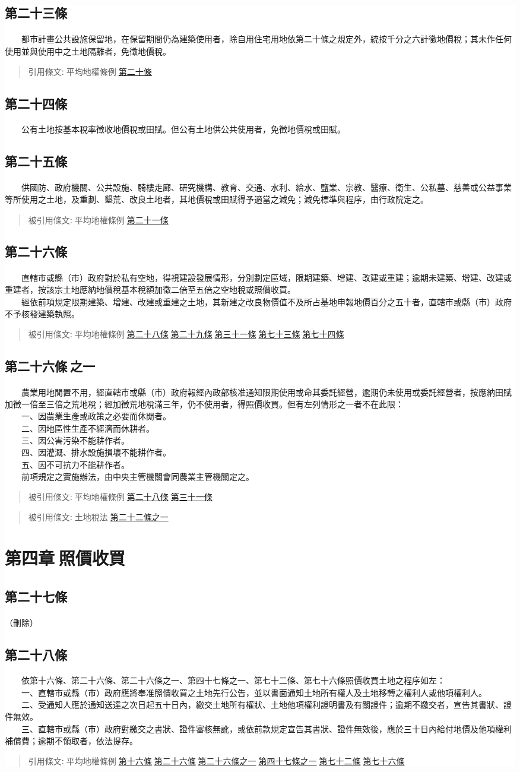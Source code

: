
第二十三條 
-----------
　　都市計畫公共設施保留地，在保留期間仍為建築使用者，除自用住宅用地依第二十條之規定外，統按千分之六計徵地價稅；其未作任何使用並與使用中之土地隔離者，免徵地價稅。  
> 引用條文: 平均地權條例 [第二十條](../../環境資源/國土計畫/平均地權條例.md#第二十條-)



第二十四條 
-----------
　　公有土地按基本稅率徵收地價稅或田賦。但公有土地供公共使用者，免徵地價稅或田賦。  


第二十五條 
-----------
　　供國防、政府機關、公共設施、騎樓走廊、研究機構、教育、交通、水利、給水、鹽業、宗教、醫療、衛生、公私墓、慈善或公益事業等所使用之土地，及重劃、墾荒、改良土地者，其地價稅或田賦得予適當之減免；減免標準與程序，由行政院定之。  
> 被引用條文: 平均地權條例 [第二十一條](../../環境資源/國土計畫/平均地權條例.md#第二十一條-)



第二十六條 
-----------
　　直轄市或縣（市）政府對於私有空地，得視建設發展情形，分別劃定區域，限期建築、增建、改建或重建；逾期未建築、增建、改建或重建者，按該宗土地應納地價稅基本稅額加徵二倍至五倍之空地稅或照價收買。  
　　經依前項規定限期建築、增建、改建或重建之土地，其新建之改良物價值不及所占基地申報地價百分之五十者，直轄市或縣（市）政府不予核發建築執照。  
> 被引用條文: 平均地權條例 [第二十八條](../../環境資源/國土計畫/平均地權條例.md#第二十八條-) [第二十九條](../../環境資源/國土計畫/平均地權條例.md#第二十九條-) [第三十一條](../../環境資源/國土計畫/平均地權條例.md#第三十一條-) [第七十三條](../../環境資源/國土計畫/平均地權條例.md#第七十三條-) [第七十四條](../../環境資源/國土計畫/平均地權條例.md#第七十四條-)



第二十六條 之一 
----------------
　　農業用地閒置不用，經直轄市或縣（市）政府報經內政部核准通知限期使用或命其委託經營，逾期仍未使用或委託經營者，按應納田賦加徵一倍至三倍之荒地稅；經加徵荒地稅滿三年，仍不使用者，得照價收買。但有左列情形之一者不在此限：  
　　一、因農業生產或政策之必要而休閒者。  
　　二、因地區性生產不經濟而休耕者。  
　　三、因公害污染不能耕作者。  
　　四、因灌溉、排水設施損壞不能耕作者。  
　　五、因不可抗力不能耕作者。  
　　前項規定之實施辦法，由中央主管機關會同農業主管機關定之。  
> 被引用條文: 平均地權條例 [第二十八條](../../環境資源/國土計畫/平均地權條例.md#第二十八條-) [第三十一條](../../環境資源/國土計畫/平均地權條例.md#第三十一條-)

> 被引用條文: 土地稅法 [第二十二條之一](../../環境資源/地政/土地稅法.md#第二十二條之一)



第四章  照價收買
================
第二十七條 
-----------
（刪除）  


第二十八條 
-----------
　　依第十六條、第二十六條、第二十六條之一、第四十七條之一、第七十二條、第七十六條照價收買土地之程序如左：  
　　一、直轄市或縣（市）政府應將奉准照價收買之土地先行公告，並以書面通知土地所有權人及土地移轉之權利人或他項權利人。  
　　二、受通知人應於通知送達之次日起五十日內，繳交土地所有權狀、土地他項權利證明書及有關證件；逾期不繳交者，宣告其書狀、證件無效。  
　　三、直轄市或縣（市）政府對繳交之書狀、證件審核無訛，或依前款規定宣告其書狀、證件無效後，應於三十日內給付地價及他項權利補償費；逾期不領取者，依法提存。  
> 引用條文: 平均地權條例 [第十六條](../../環境資源/國土計畫/平均地權條例.md#第十六條-) [第二十六條](../../環境資源/國土計畫/平均地權條例.md#第二十六條-) [第二十六條之一](../../環境資源/國土計畫/平均地權條例.md#第二十六條之一) [第四十七條之一](../../環境資源/國土計畫/平均地權條例.md#第四十七條之一) [第七十二條](../../環境資源/國土計畫/平均地權條例.md#第七十二條-) [第七十六條](../../環境資源/國土計畫/平均地權條例.md#第七十六條-)
